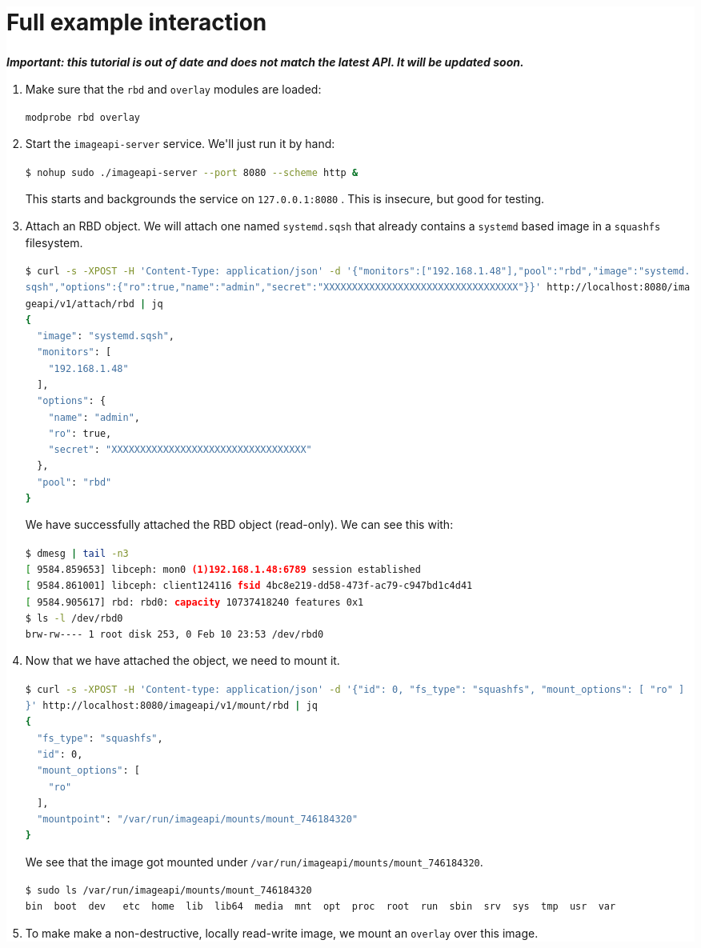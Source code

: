 # Full example interaction

***Important: this tutorial is out of date and does not match the latest API.  It will be updated soon.***

1. Make sure that the `rbd` and `overlay` modules are loaded:
   ```bash
   modprobe rbd overlay
   ```
2. Start the `imageapi-server` service.  We'll just run it by hand:
   ```bash
   $ nohup sudo ./imageapi-server --port 8080 --scheme http &
   ```
   This starts and backgrounds the service on `127.0.0.1:8080` .  This is insecure, but good for testing.
3. Attach an RBD object.  We will attach one named `systemd.sqsh` that already contains a `systemd` based image in a `squashfs` filesystem.

   ```bash
   $ curl -s -XPOST -H 'Content-Type: application/json' -d '{"monitors":["192.168.1.48"],"pool":"rbd","image":"systemd.sqsh","options":{"ro":true,"name":"admin","secret":"XXXXXXXXXXXXXXXXXXXXXXXXXXXXXXXXXX"}}' http://localhost:8080/imageapi/v1/attach/rbd | jq
   {
     "image": "systemd.sqsh",
     "monitors": [
       "192.168.1.48"
     ],
     "options": {
       "name": "admin",
       "ro": true,
       "secret": "XXXXXXXXXXXXXXXXXXXXXXXXXXXXXXXXXX"
     },
     "pool": "rbd"
   }
   ```
   We have successfully attached the RBD object (read-only).  We can see this with:
   ```bash
   $ dmesg | tail -n3
   [ 9584.859653] libceph: mon0 (1)192.168.1.48:6789 session established
   [ 9584.861001] libceph: client124116 fsid 4bc8e219-dd58-473f-ac79-c947bd1c4d41
   [ 9584.905617] rbd: rbd0: capacity 10737418240 features 0x1
   $ ls -l /dev/rbd0
   brw-rw---- 1 root disk 253, 0 Feb 10 23:53 /dev/rbd0
   ```
4. Now that we have attached the object, we need to mount it.
   ```bash
   $ curl -s -XPOST -H 'Content-type: application/json' -d '{"id": 0, "fs_type": "squashfs", "mount_options": [ "ro" ] }' http://localhost:8080/imageapi/v1/mount/rbd | jq
   {
     "fs_type": "squashfs",
     "id": 0,
     "mount_options": [
       "ro"
     ],
     "mountpoint": "/var/run/imageapi/mounts/mount_746184320"
   }
   ```
   We see that the image got mounted under `/var/run/imageapi/mounts/mount_746184320`.
   ```bash
   $ sudo ls /var/run/imageapi/mounts/mount_746184320
   bin  boot  dev	etc  home  lib	lib64  media  mnt  opt	proc  root  run  sbin  srv  sys  tmp  usr  var
   ```
5. To make make a non-destructive, locally read-write image, we mount an `overlay` over this image.
   ```bash
   ```
